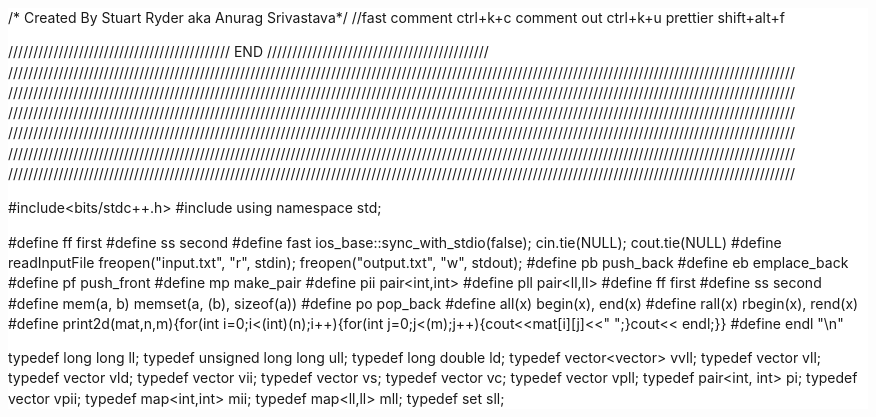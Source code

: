 /* Created By Stuart Ryder aka Anurag Srivastava*/
//fast comment ctrl+k+c comment out ctrl+k+u prettier shift+alt+f




//////////////////////////////////////////// END ////////////////////////////////////////////
////////////////////////////////////////////////////////////////////////////////////////////////////////////////////////////////////////////////////////////
////////////////////////////////////////////////////////////////////////////////////////////////////////////////////////////////////////////////////////////
////////////////////////////////////////////////////////////////////////////////////////////////////////////////////////////////////////////////////////////
////////////////////////////////////////////////////////////////////////////////////////////////////////////////////////////////////////////////////////////
////////////////////////////////////////////////////////////////////////////////////////////////////////////////////////////////////////////////////////////
////////////////////////////////////////////////////////////////////////////////////////////////////////////////////////////////////////////////////////////




#include<bits/stdc++.h>
#include<random>
using namespace std;
 
#define ff first
#define ss second
#define fast ios_base::sync_with_stdio(false); cin.tie(NULL); cout.tie(NULL)
#define readInputFile freopen("input.txt", "r", stdin); freopen("output.txt", "w", stdout);
#define pb push_back
#define eb emplace_back
#define pf push_front
#define mp make_pair
#define pii pair<int,int>
#define pll pair<ll,ll>
#define ff first
#define ss second
#define mem(a, b) memset(a, (b), sizeof(a))
#define po pop_back
#define all(x) begin(x), end(x)
#define rall(x) rbegin(x), rend(x)
#define print2d(mat,n,m){for(int i=0;i<(int)(n);i++){for(int j=0;j<(m);j++){cout<<mat[i][j]<<" ";}cout<< endl;}}
#define endl "\n"
 
typedef long long ll;
typedef unsigned long long ull;
typedef long double ld;
typedef vector<vector<ll>> vvll;
typedef vector<ll> vll;
typedef vector<ld> vld;
typedef vector<int> vii;
typedef vector<string> vs;
typedef vector<char> vc;
typedef vector<pll> vpll;
typedef pair<int, int> pi;
typedef vector<pi> vpii;
typedef map<int,int> mii;
typedef map<ll,ll> mll;
typedef set<ll> sll;
 